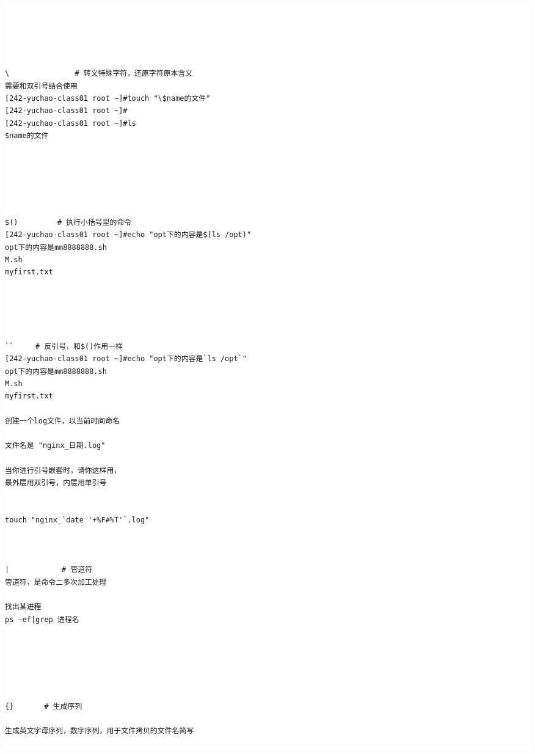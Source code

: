 ```





\				# 转义特殊字符，还原字符原本含义
需要和双引号结合使用
[242-yuchao-class01 root ~]#touch "\$name的文件"
[242-yuchao-class01 root ~]#
[242-yuchao-class01 root ~]#ls
$name的文件






$()			# 执行小括号里的命令
[242-yuchao-class01 root ~]#echo "opt下的内容是$(ls /opt)"
opt下的内容是mm8888888.sh
M.sh
myfirst.txt





``     # 反引号，和$()作用一样
[242-yuchao-class01 root ~]#echo "opt下的内容是`ls /opt`"
opt下的内容是mm8888888.sh
M.sh
myfirst.txt

创建一个log文件，以当前时间命名

文件名是 "nginx_日期.log"

当你进行引号嵌套时，请你这样用，
最外层用双引号，内层用单引号


touch "nginx_`date '+%F#%T'`.log"



|			 # 管道符
管道符，是命令二多次加工处理

找出某进程
ps -ef|grep 进程名






{}		 # 生成序列

生成英文字母序列，数字序列，用于文件拷贝的文件名简写


```
